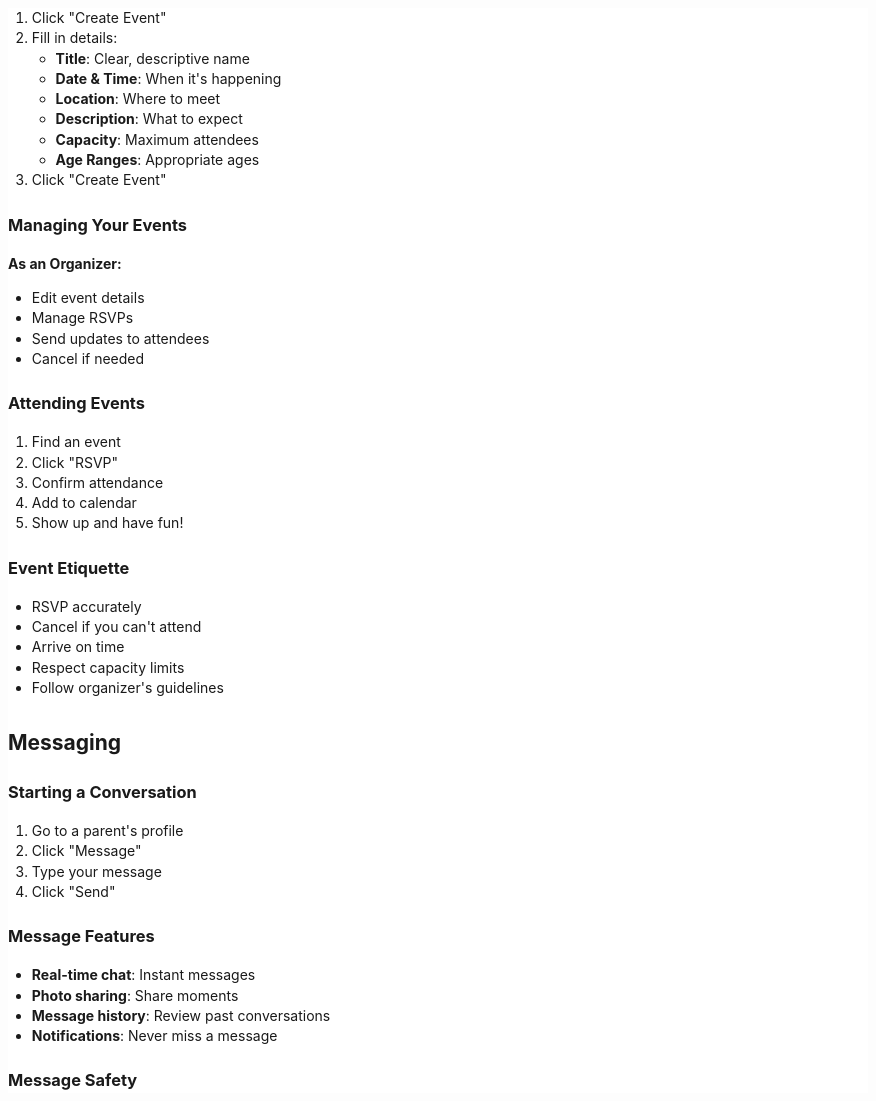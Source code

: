 1. Click "Create Event"
2. Fill in details:
   - **Title**: Clear, descriptive name
   - **Date & Time**: When it's happening
   - **Location**: Where to meet
   - **Description**: What to expect
   - **Capacity**: Maximum attendees
   - **Age Ranges**: Appropriate ages
3. Click "Create Event"

### Managing Your Events

**As an Organizer:**
- Edit event details
- Manage RSVPs
- Send updates to attendees
- Cancel if needed

### Attending Events

1. Find an event
2. Click "RSVP"
3. Confirm attendance
4. Add to calendar
5. Show up and have fun!

### Event Etiquette

- RSVP accurately
- Cancel if you can't attend
- Arrive on time
- Respect capacity limits
- Follow organizer's guidelines

## Messaging

### Starting a Conversation

1. Go to a parent's profile
2. Click "Message"
3. Type your message
4. Click "Send"

### Message Features

- **Real-time chat**: Instant messages
- **Photo sharing**: Share moments
- **Message history**: Review past conversations
- **Notifications**: Never miss a message

### Message Safety

